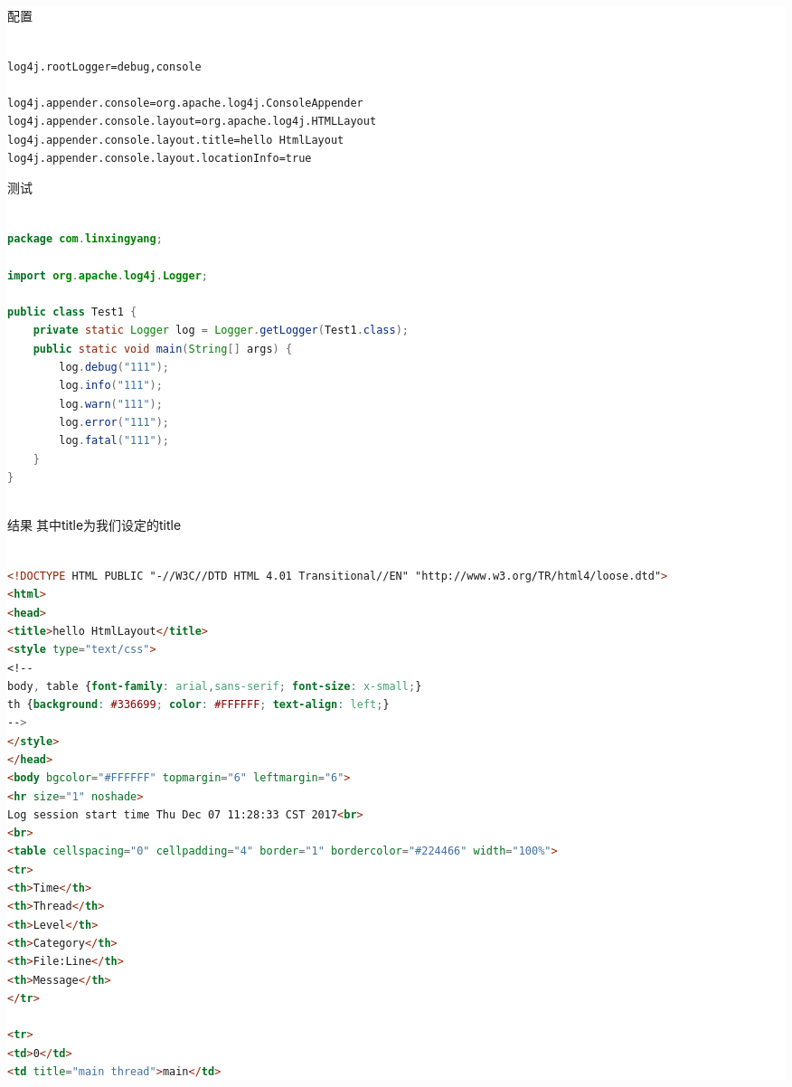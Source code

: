 配置

```xml

log4j.rootLogger=debug,console

log4j.appender.console=org.apache.log4j.ConsoleAppender
log4j.appender.console.layout=org.apache.log4j.HTMLLayout
log4j.appender.console.layout.title=hello HtmlLayout
log4j.appender.console.layout.locationInfo=true

```

测试 

```java

package com.linxingyang;

import org.apache.log4j.Logger;

public class Test1 {
	private static Logger log = Logger.getLogger(Test1.class);
	public static void main(String[] args) {
		log.debug("111");
		log.info("111");
		log.warn("111");
		log.error("111");
		log.fatal("111");
	}
}
	
```

结果  其中title为我们设定的title

```html

<!DOCTYPE HTML PUBLIC "-//W3C//DTD HTML 4.01 Transitional//EN" "http://www.w3.org/TR/html4/loose.dtd">
<html>
<head>
<title>hello HtmlLayout</title>
<style type="text/css">
<!--
body, table {font-family: arial,sans-serif; font-size: x-small;}
th {background: #336699; color: #FFFFFF; text-align: left;}
-->
</style>
</head>
<body bgcolor="#FFFFFF" topmargin="6" leftmargin="6">
<hr size="1" noshade>
Log session start time Thu Dec 07 11:28:33 CST 2017<br>
<br>
<table cellspacing="0" cellpadding="4" border="1" bordercolor="#224466" width="100%">
<tr>
<th>Time</th>
<th>Thread</th>
<th>Level</th>
<th>Category</th>
<th>File:Line</th>
<th>Message</th>
</tr>

<tr>
<td>0</td>
<td title="main thread">main</td>
```